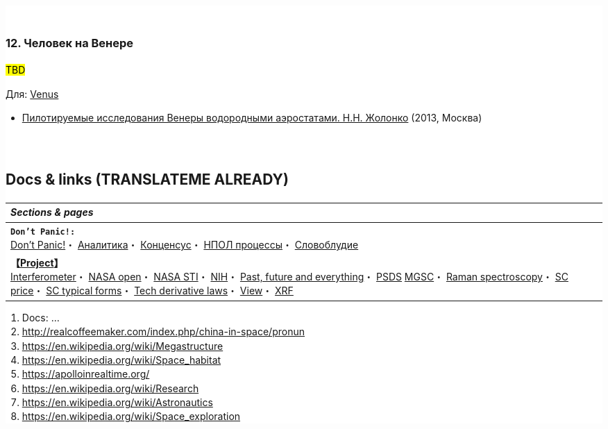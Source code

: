 <p style="page-break-after:always"> </p>

### 12. Человек на Венере
<mark>TBD</mark>

Для: [Venus](venus.md)

   - [Пилотируемые исследования Венеры водородными аэростатами. Н.Н. Жолонко](book_jolonko_piv.md) (2013, Москва)



<p style="page-break-after:always"> </p>

## Docs & links (TRANSLATEME ALREADY)
|*Sections & pages*|
|:-|
|**`Don’t Panic!:`**<br> [Don’t Panic!](dont_panic.md)・ [Аналитика](project.md)・ [Конценсус](consensus.md)・ [НПОЛ процессы](contact/нпол_п.md)・ [Словоблудие](verbiage.md)|
|**【[Project](project.md)】**<br> [Interferometer](interferometer.md)・ [NASA open](nasa_open.md)・ [NASA STI](nasa_sti.md)・ [NIH](nih.md)・ [Past, future and everything](pfaeverything.md)・ [PSDS](us_psds.md) [MGSC](mgsc.md)・ [Raman spectroscopy](raman_spsc.md)・ [SC price](sc_price.md)・ [SC typical forms](sc.md)・ [Tech derivative laws](td_laws.md)・ [View](view.md)・ [XRF](xrf.md)|

   1. Docs: …
   1. <http://realcoffeemaker.com/index.php/china-in-space/pronun>
   1. <https://en.wikipedia.org/wiki/Megastructure>
   1. <https://en.wikipedia.org/wiki/Space_habitat>
   1. <https://apolloinrealtime.org/>
   1. <https://en.wikipedia.org/wiki/Research>
   1. <https://en.wikipedia.org/wiki/Astronautics>
   1. <https://en.wikipedia.org/wiki/Space_exploration>
